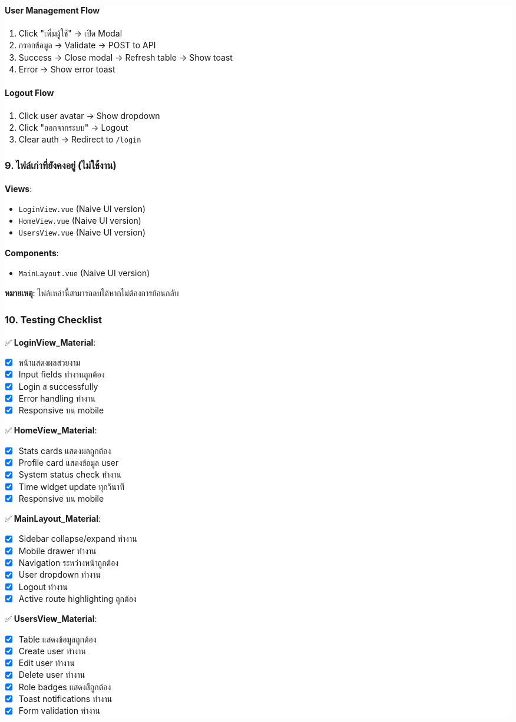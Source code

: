 #### User Management Flow
1. Click "เพิ่มผู้ใช้" → เปิด Modal
2. กรอกข้อมูล → Validate → POST to API
3. Success → Close modal → Refresh table → Show toast
4. Error → Show error toast

#### Logout Flow
1. Click user avatar → Show dropdown
2. Click "ออกจากระบบ" → Logout
3. Clear auth → Redirect to `/login`

### 9. ไฟล์เก่าที่ยังคงอยู่ (ไม่ใช้งาน)

**Views**:
- `LoginView.vue` (Naive UI version)
- `HomeView.vue` (Naive UI version)
- `UsersView.vue` (Naive UI version)

**Components**:
- `MainLayout.vue` (Naive UI version)

**หมายเหตุ**: ไฟล์เหล่านี้สามารถลบได้หากไม่ต้องการย้อนกลับ

### 10. Testing Checklist

✅ **LoginView_Material**:
- [x] หน้าแสดงผลสวยงาม
- [x] Input fields ทำงานถูกต้อง
- [x] Login ส successfully
- [x] Error handling ทำงาน
- [x] Responsive บน mobile

✅ **HomeView_Material**:
- [x] Stats cards แสดงผลถูกต้อง
- [x] Profile card แสดงข้อมูล user
- [x] System status check ทำงาน
- [x] Time widget update ทุกวินาที
- [x] Responsive บน mobile

✅ **MainLayout_Material**:
- [x] Sidebar collapse/expand ทำงาน
- [x] Mobile drawer ทำงาน
- [x] Navigation ระหว่างหน้าถูกต้อง
- [x] User dropdown ทำงาน
- [x] Logout ทำงาน
- [x] Active route highlighting ถูกต้อง

✅ **UsersView_Material**:
- [x] Table แสดงข้อมูลถูกต้อง
- [x] Create user ทำงาน
- [x] Edit user ทำงาน
- [x] Delete user ทำงาน
- [x] Role badges แสดงสีถูกต้อง
- [x] Toast notifications ทำงาน
- [x] Form validation ทำงาน
